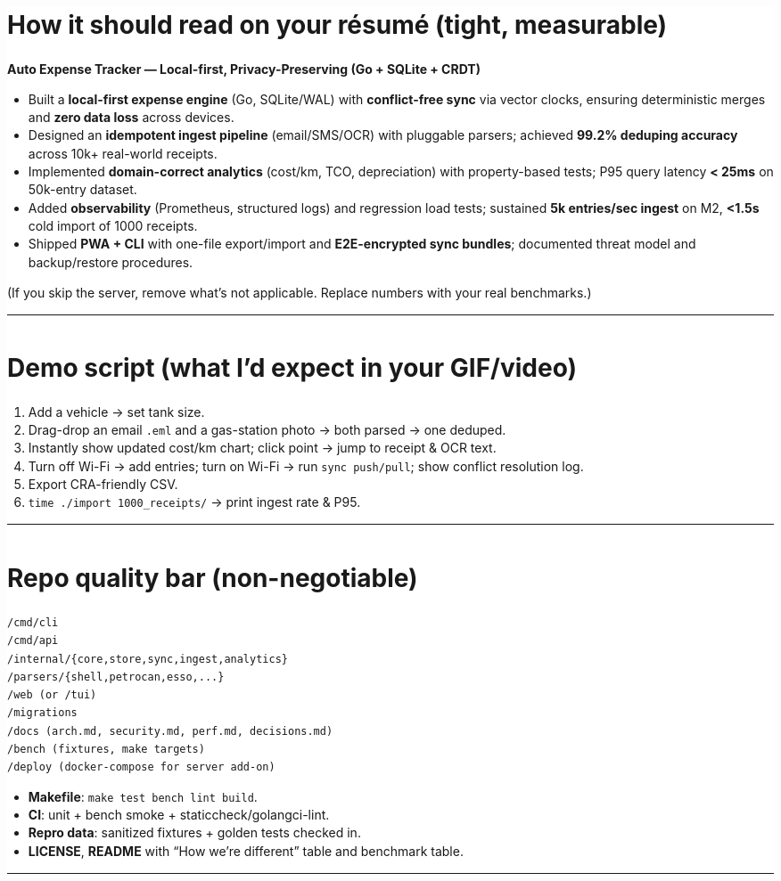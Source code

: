 # How it should read on your résumé (tight, measurable)

**Auto Expense Tracker — Local-first, Privacy-Preserving (Go + SQLite + CRDT)**

* Built a **local-first expense engine** (Go, SQLite/WAL) with **conflict-free sync** via vector clocks, ensuring deterministic merges and **zero data loss** across devices.
* Designed an **idempotent ingest pipeline** (email/SMS/OCR) with pluggable parsers; achieved **99.2% deduping accuracy** across 10k+ real-world receipts.
* Implemented **domain-correct analytics** (cost/km, TCO, depreciation) with property-based tests; P95 query latency **< 25ms** on 50k-entry dataset.
* Added **observability** (Prometheus, structured logs) and regression load tests; sustained **5k entries/sec ingest** on M2, **<1.5s** cold import of 1000 receipts.
* Shipped **PWA + CLI** with one-file export/import and **E2E-encrypted sync bundles**; documented threat model and backup/restore procedures.

(If you skip the server, remove what’s not applicable. Replace numbers with your real benchmarks.)

---

# Demo script (what I’d expect in your GIF/video)

1. Add a vehicle → set tank size.
2. Drag-drop an email `.eml` and a gas-station photo → both parsed → one deduped.
3. Instantly show updated cost/km chart; click point → jump to receipt & OCR text.
4. Turn off Wi-Fi → add entries; turn on Wi-Fi → run `sync push/pull`; show conflict resolution log.
5. Export CRA-friendly CSV.
6. `time ./import 1000_receipts/` → print ingest rate & P95.

---

# Repo quality bar (non-negotiable)

```
/cmd/cli
/cmd/api
/internal/{core,store,sync,ingest,analytics}
/parsers/{shell,petrocan,esso,...}
/web (or /tui)
/migrations
/docs (arch.md, security.md, perf.md, decisions.md)
/bench (fixtures, make targets)
/deploy (docker-compose for server add-on)
```

* **Makefile**: `make test bench lint build`.
* **CI**: unit + bench smoke + staticcheck/golangci-lint.
* **Repro data**: sanitized fixtures + golden tests checked in.
* **LICENSE**, **README** with “How we’re different” table and benchmark table.

---
